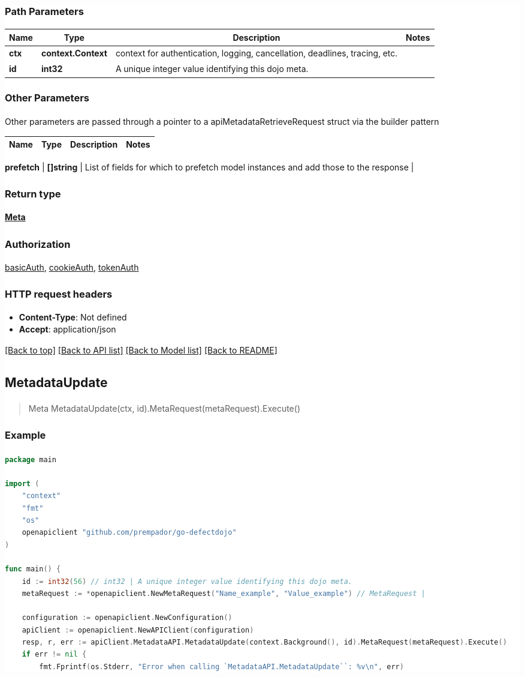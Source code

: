 ### Path Parameters


Name | Type | Description  | Notes
------------- | ------------- | ------------- | -------------
**ctx** | **context.Context** | context for authentication, logging, cancellation, deadlines, tracing, etc.
**id** | **int32** | A unique integer value identifying this dojo meta. | 

### Other Parameters

Other parameters are passed through a pointer to a apiMetadataRetrieveRequest struct via the builder pattern


Name | Type | Description  | Notes
------------- | ------------- | ------------- | -------------

 **prefetch** | **[]string** | List of fields for which to prefetch model instances and add those to the response | 

### Return type

[**Meta**](Meta.md)

### Authorization

[basicAuth](../README.md#basicAuth), [cookieAuth](../README.md#cookieAuth), [tokenAuth](../README.md#tokenAuth)

### HTTP request headers

- **Content-Type**: Not defined
- **Accept**: application/json

[[Back to top]](#) [[Back to API list]](../README.md#documentation-for-api-endpoints)
[[Back to Model list]](../README.md#documentation-for-models)
[[Back to README]](../README.md)


## MetadataUpdate

> Meta MetadataUpdate(ctx, id).MetaRequest(metaRequest).Execute()



### Example

```go
package main

import (
	"context"
	"fmt"
	"os"
	openapiclient "github.com/prempador/go-defectdojo"
)

func main() {
	id := int32(56) // int32 | A unique integer value identifying this dojo meta.
	metaRequest := *openapiclient.NewMetaRequest("Name_example", "Value_example") // MetaRequest | 

	configuration := openapiclient.NewConfiguration()
	apiClient := openapiclient.NewAPIClient(configuration)
	resp, r, err := apiClient.MetadataAPI.MetadataUpdate(context.Background(), id).MetaRequest(metaRequest).Execute()
	if err != nil {
		fmt.Fprintf(os.Stderr, "Error when calling `MetadataAPI.MetadataUpdate``: %v\n", err)
```
